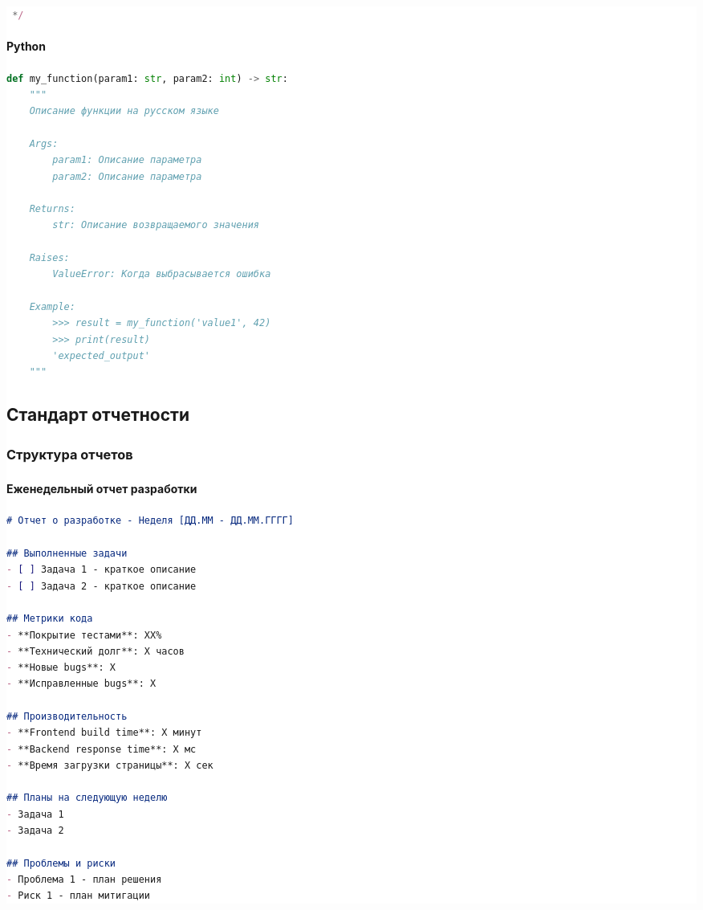 ```typescript
 */
```

#### Python
```python
def my_function(param1: str, param2: int) -> str:
    """
    Описание функции на русском языке
    
    Args:
        param1: Описание параметра
        param2: Описание параметра
        
    Returns:
        str: Описание возвращаемого значения
        
    Raises:
        ValueError: Когда выбрасывается ошибка
        
    Example:
        >>> result = my_function('value1', 42)
        >>> print(result)
        'expected_output'
    """
```

## Стандарт отчетности

### Структура отчетов

#### Еженедельный отчет разработки
```markdown
# Отчет о разработке - Неделя [ДД.ММ - ДД.ММ.ГГГГ]

## Выполненные задачи
- [ ] Задача 1 - краткое описание
- [ ] Задача 2 - краткое описание

## Метрики кода
- **Покрытие тестами**: XX%
- **Технический долг**: X часов
- **Новые bugs**: X
- **Исправленные bugs**: X

## Производительность
- **Frontend build time**: X минут
- **Backend response time**: X мс
- **Время загрузки страницы**: X сек

## Планы на следующую неделю
- Задача 1
- Задача 2

## Проблемы и риски
- Проблема 1 - план решения
- Риск 1 - план митигации
```
